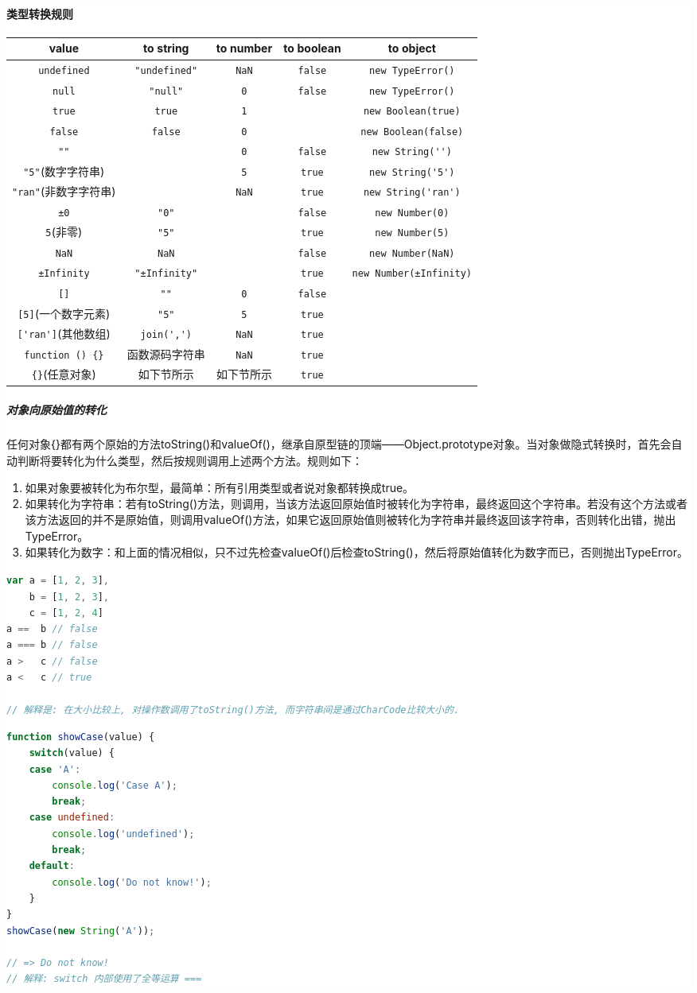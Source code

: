 #### 类型转换规则

value|to string|to number|to boolean|to object
:---:|:-------:|:-------:|:--------:|:-------:
`undefined`|`"undefined"`|`NaN`|`false`|`new TypeError()`
`null`|`"null"`|`0`|`false`|`new TypeError()`
`true`|`true`|`1`||`new Boolean(true)`
`false`|`false`|`0`||`new Boolean(false)`
`""`||`0`|`false`|`new String('')`
`"5"`(数字字符串)||`5`|`true`|`new String('5')`
`"ran"`(非数字字符串)||`NaN`|`true`|`new String('ran')`
`±0`|`"0"`||`false`|`new Number(0)`
`5`(非零)|`"5"`||`true`|`new Number(5)`
`NaN`|`NaN`||`false`|`new Number(NaN)`
`±Infinity`|`"±Infinity"`||`true`|`new Number(±Infinity)`
`[]`|`""`|`0`|`false`|
`[5]`(一个数字元素)|`"5"`|`5`|`true`|
`['ran']`(其他数组)|`join(',')`|`NaN`|`true`|
`function () {}`|函数源码字符串|`NaN`|`true`|
`{}`(任意对象)|如下节所示|如下节所示|`true`|

##### 对象向原始值的转化
任何对象{}都有两个原始的方法toString()和valueOf()，继承自原型链的顶端——Object.prototype对象。当对象做隐式转换时，首先会自动判断将要转化为什么类型，然后按规则调用上述两个方法。规则如下：

1. 如果对象要被转化为布尔型，最简单：所有引用类型或者说对象都转换成true。
2. 如果转化为字符串：若有toString()方法，则调用，当该方法返回原始值时被转化为字符串，最终返回这个字符串。若没有这个方法或者该方法返回的并不是原始值，则调用valueOf()方法，如果它返回原始值则被转化为字符串并最终返回该字符串，否则转化出错，抛出TypeError。
3. 如果转化为数字：和上面的情况相似，只不过先检查valueOf()后检查toString()，然后将原始值转化为数字而已，否则抛出TypeError。

```js
var a = [1, 2, 3],
    b = [1, 2, 3],
    c = [1, 2, 4]
a ==  b	// false
a === b	// false
a >   c	// false
a <   c	// true

// 解释是: 在大小比较上, 对操作数调用了toString()方法, 而字符串间是通过CharCode比较大小的.
```

```js
function showCase(value) {
    switch(value) {
    case 'A':
        console.log('Case A');
        break;
    case undefined:
        console.log('undefined');
        break;
    default:
        console.log('Do not know!');
    }
}
showCase(new String('A'));

// => Do not know!
// 解释: switch 内部使用了全等运算 ===
```
